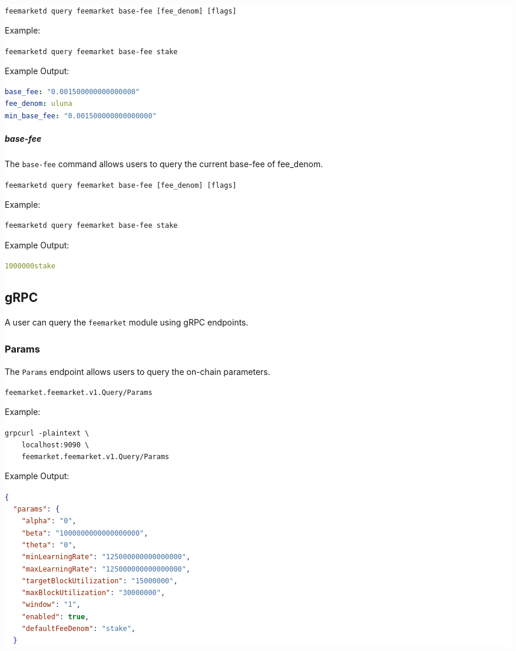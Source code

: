 ```shell
feemarketd query feemarket base-fee [fee_denom] [flags]
```

Example:

```shell
feemarketd query feemarket base-fee stake
```

Example Output:

```yml
base_fee: "0.001500000000000000"
fee_denom: uluna
min_base_fee: "0.001500000000000000"
```

##### base-fee

The `base-fee` command allows users to query the current base-fee of fee_denom.

```shell
feemarketd query feemarket base-fee [fee_denom] [flags]
```

Example:

```shell
feemarketd query feemarket base-fee stake
```

Example Output:

```yml
1000000stake
```

## gRPC

A user can query the `feemarket` module using gRPC endpoints.

### Params

The `Params` endpoint allows users to query the on-chain parameters.

```shell
feemarket.feemarket.v1.Query/Params
```

Example:

```shell
grpcurl -plaintext \
    localhost:9090 \
    feemarket.feemarket.v1.Query/Params
```

Example Output:

```json
{
  "params": {
    "alpha": "0",
    "beta": "1000000000000000000",
    "theta": "0",
    "minLearningRate": "125000000000000000",
    "maxLearningRate": "125000000000000000",
    "targetBlockUtilization": "15000000",
    "maxBlockUtilization": "30000000",
    "window": "1",
    "enabled": true,
    "defaultFeeDenom": "stake",
  }
```